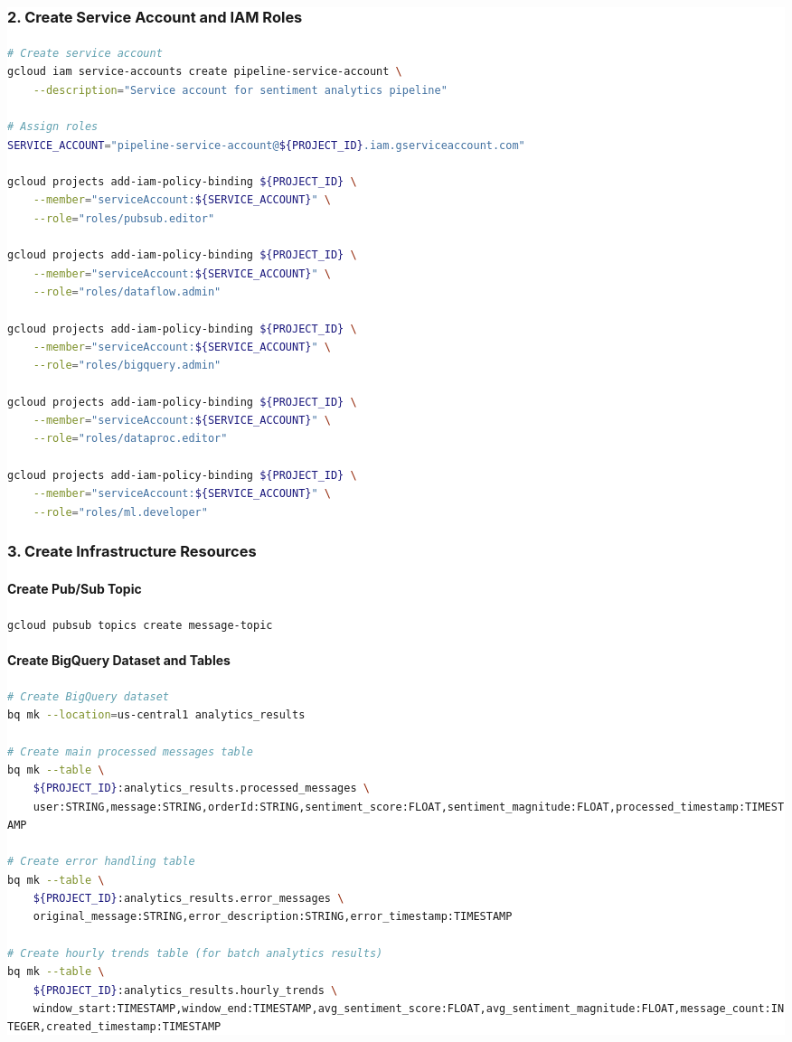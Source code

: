 ### 2. Create Service Account and IAM Roles
```bash
# Create service account
gcloud iam service-accounts create pipeline-service-account \
    --description="Service account for sentiment analytics pipeline"

# Assign roles
SERVICE_ACCOUNT="pipeline-service-account@${PROJECT_ID}.iam.gserviceaccount.com"

gcloud projects add-iam-policy-binding ${PROJECT_ID} \
    --member="serviceAccount:${SERVICE_ACCOUNT}" \
    --role="roles/pubsub.editor"

gcloud projects add-iam-policy-binding ${PROJECT_ID} \
    --member="serviceAccount:${SERVICE_ACCOUNT}" \
    --role="roles/dataflow.admin"

gcloud projects add-iam-policy-binding ${PROJECT_ID} \
    --member="serviceAccount:${SERVICE_ACCOUNT}" \
    --role="roles/bigquery.admin"

gcloud projects add-iam-policy-binding ${PROJECT_ID} \
    --member="serviceAccount:${SERVICE_ACCOUNT}" \
    --role="roles/dataproc.editor"

gcloud projects add-iam-policy-binding ${PROJECT_ID} \
    --member="serviceAccount:${SERVICE_ACCOUNT}" \
    --role="roles/ml.developer"
```

### 3. Create Infrastructure Resources

#### Create Pub/Sub Topic
```bash
gcloud pubsub topics create message-topic
```

#### Create BigQuery Dataset and Tables
```bash
# Create BigQuery dataset
bq mk --location=us-central1 analytics_results

# Create main processed messages table
bq mk --table \
    ${PROJECT_ID}:analytics_results.processed_messages \
    user:STRING,message:STRING,orderId:STRING,sentiment_score:FLOAT,sentiment_magnitude:FLOAT,processed_timestamp:TIMESTAMP

# Create error handling table
bq mk --table \
    ${PROJECT_ID}:analytics_results.error_messages \
    original_message:STRING,error_description:STRING,error_timestamp:TIMESTAMP

# Create hourly trends table (for batch analytics results)
bq mk --table \
    ${PROJECT_ID}:analytics_results.hourly_trends \
    window_start:TIMESTAMP,window_end:TIMESTAMP,avg_sentiment_score:FLOAT,avg_sentiment_magnitude:FLOAT,message_count:INTEGER,created_timestamp:TIMESTAMP
```
